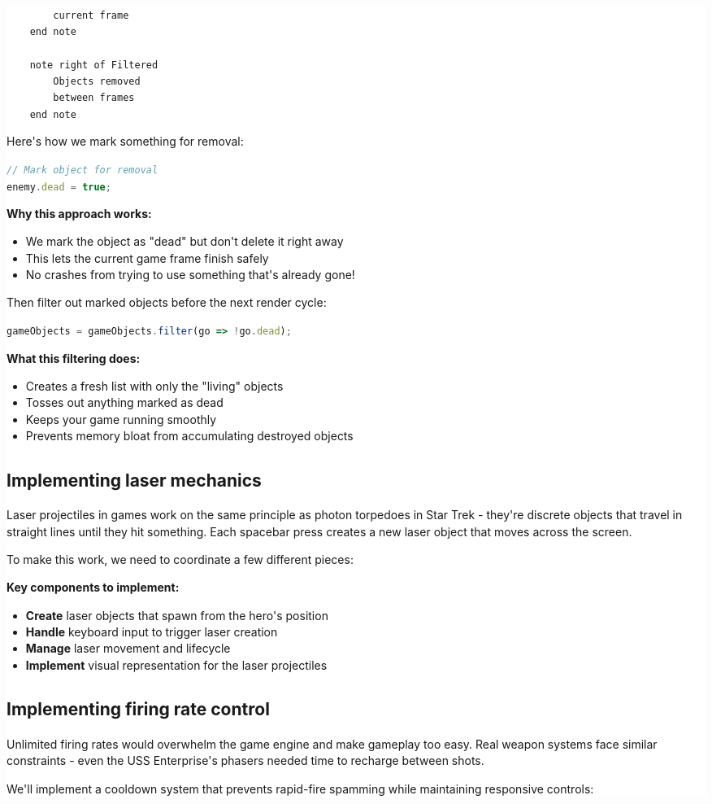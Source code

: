 ```mermaid
        current frame
    end note
    
    note right of Filtered
        Objects removed
        between frames
    end note
```

Here's how we mark something for removal:

```javascript
// Mark object for removal
enemy.dead = true;
```

**Why this approach works:**
- We mark the object as "dead" but don't delete it right away
- This lets the current game frame finish safely
- No crashes from trying to use something that's already gone!

Then filter out marked objects before the next render cycle:

```javascript
gameObjects = gameObjects.filter(go => !go.dead);
```

**What this filtering does:**
- Creates a fresh list with only the "living" objects
- Tosses out anything marked as dead
- Keeps your game running smoothly
- Prevents memory bloat from accumulating destroyed objects

## Implementing laser mechanics

Laser projectiles in games work on the same principle as photon torpedoes in Star Trek - they're discrete objects that travel in straight lines until they hit something. Each spacebar press creates a new laser object that moves across the screen.

To make this work, we need to coordinate a few different pieces:

**Key components to implement:**
- **Create** laser objects that spawn from the hero's position
- **Handle** keyboard input to trigger laser creation
- **Manage** laser movement and lifecycle
- **Implement** visual representation for the laser projectiles

## Implementing firing rate control

Unlimited firing rates would overwhelm the game engine and make gameplay too easy. Real weapon systems face similar constraints - even the USS Enterprise's phasers needed time to recharge between shots.

We'll implement a cooldown system that prevents rapid-fire spamming while maintaining responsive controls:
